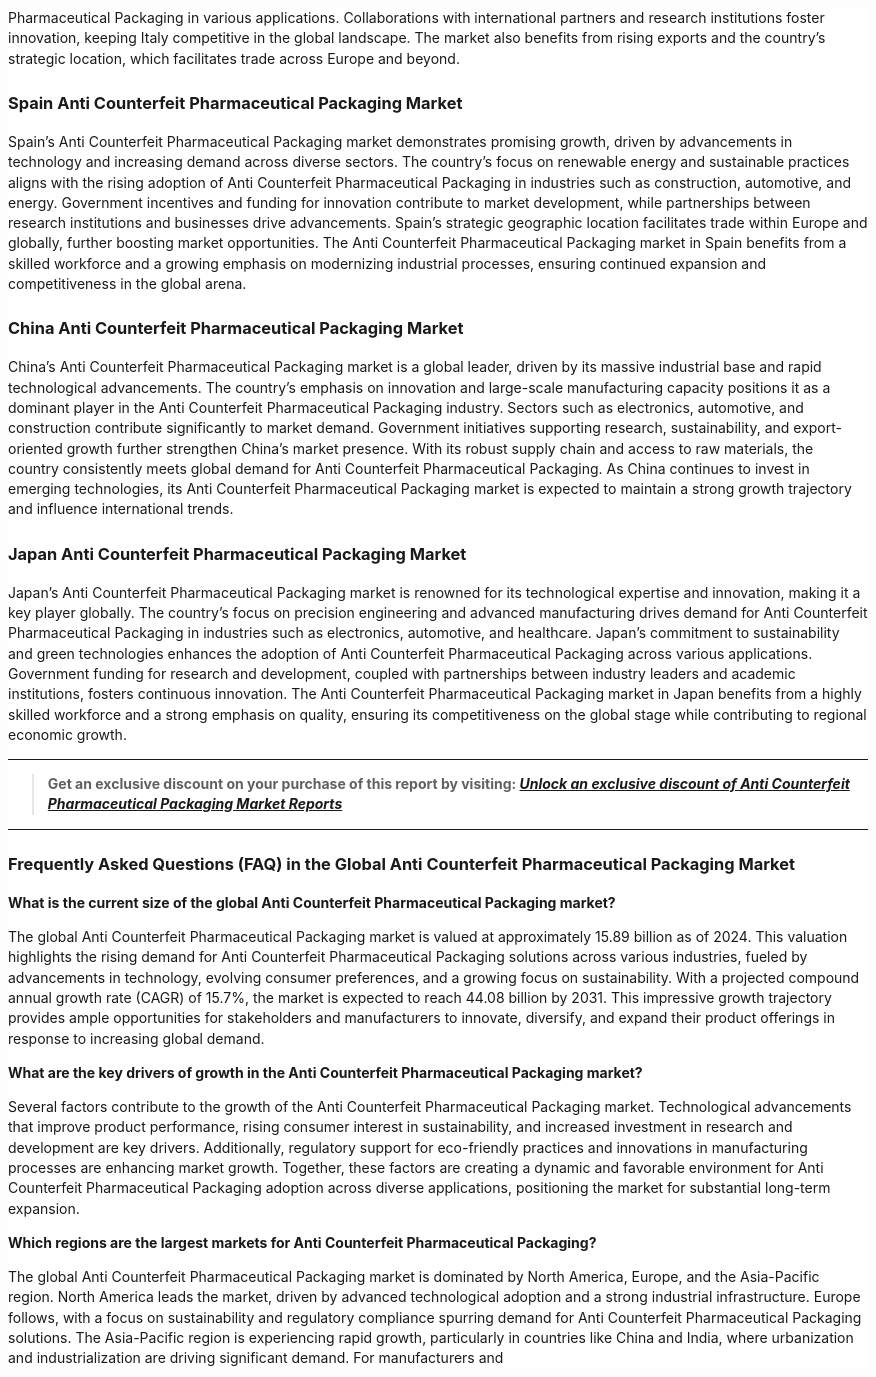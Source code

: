 Pharmaceutical Packaging in various applications. Collaborations with international partners and research institutions foster innovation, keeping Italy competitive in the global landscape. The market also benefits from rising exports and the country&rsquo;s strategic location, which facilitates trade across Europe and beyond.</p><h3>Spain Anti Counterfeit Pharmaceutical Packaging Market</h3><p>Spain&rsquo;s Anti Counterfeit Pharmaceutical Packaging market demonstrates promising growth, driven by advancements in technology and increasing demand across diverse sectors. The country&rsquo;s focus on renewable energy and sustainable practices aligns with the rising adoption of Anti Counterfeit Pharmaceutical Packaging in industries such as construction, automotive, and energy. Government incentives and funding for innovation contribute to market development, while partnerships between research institutions and businesses drive advancements. Spain&rsquo;s strategic geographic location facilitates trade within Europe and globally, further boosting market opportunities. The Anti Counterfeit Pharmaceutical Packaging market in Spain benefits from a skilled workforce and a growing emphasis on modernizing industrial processes, ensuring continued expansion and competitiveness in the global arena.</p><h3>China Anti Counterfeit Pharmaceutical Packaging Market</h3><p>China&rsquo;s Anti Counterfeit Pharmaceutical Packaging market is a global leader, driven by its massive industrial base and rapid technological advancements. The country&rsquo;s emphasis on innovation and large-scale manufacturing capacity positions it as a dominant player in the Anti Counterfeit Pharmaceutical Packaging industry. Sectors such as electronics, automotive, and construction contribute significantly to market demand. Government initiatives supporting research, sustainability, and export-oriented growth further strengthen China&rsquo;s market presence. With its robust supply chain and access to raw materials, the country consistently meets global demand for Anti Counterfeit Pharmaceutical Packaging. As China continues to invest in emerging technologies, its Anti Counterfeit Pharmaceutical Packaging market is expected to maintain a strong growth trajectory and influence international trends.</p><h3>Japan Anti Counterfeit Pharmaceutical Packaging Market</h3><p>Japan&rsquo;s Anti Counterfeit Pharmaceutical Packaging market is renowned for its technological expertise and innovation, making it a key player globally. The country&rsquo;s focus on precision engineering and advanced manufacturing drives demand for Anti Counterfeit Pharmaceutical Packaging in industries such as electronics, automotive, and healthcare. Japan&rsquo;s commitment to sustainability and green technologies enhances the adoption of Anti Counterfeit Pharmaceutical Packaging across various applications. Government funding for research and development, coupled with partnerships between industry leaders and academic institutions, fosters continuous innovation. The Anti Counterfeit Pharmaceutical Packaging market in Japan benefits from a highly skilled workforce and a strong emphasis on quality, ensuring its competitiveness on the global stage while contributing to regional economic growth.</p><hr /><blockquote><p><strong>Get an exclusive discount on your purchase of this report by visiting: <em><a href="://marketresearchpulse.com/ask-for-discount/105327?utm_source=Github&amp;utm_medium=022">Unlock an exclusive discount of Anti Counterfeit Pharmaceutical Packaging Market Reports</a></em>&nbsp;</strong></p></blockquote><hr /><h3>Frequently Asked Questions (FAQ) in the Global Anti Counterfeit Pharmaceutical Packaging Market</h3><p><strong>What is the current size of the global Anti Counterfeit Pharmaceutical Packaging market?</strong></p><p>The global Anti Counterfeit Pharmaceutical Packaging market is valued at approximately 15.89 billion as of 2024. This valuation highlights the rising demand for Anti Counterfeit Pharmaceutical Packaging solutions across various industries, fueled by advancements in technology, evolving consumer preferences, and a growing focus on sustainability. With a projected compound annual growth rate (CAGR) of 15.7%, the market is expected to reach 44.08 billion by 2031. This impressive growth trajectory provides ample opportunities for stakeholders and manufacturers to innovate, diversify, and expand their product offerings in response to increasing global demand.</p><p><strong>What are the key drivers of growth in the Anti Counterfeit Pharmaceutical Packaging market?</strong></p><p>Several factors contribute to the growth of the Anti Counterfeit Pharmaceutical Packaging market. Technological advancements that improve product performance, rising consumer interest in sustainability, and increased investment in research and development are key drivers. Additionally, regulatory support for eco-friendly practices and innovations in manufacturing processes are enhancing market growth. Together, these factors are creating a dynamic and favorable environment for Anti Counterfeit Pharmaceutical Packaging adoption across diverse applications, positioning the market for substantial long-term expansion.</p><p><strong>Which regions are the largest markets for Anti Counterfeit Pharmaceutical Packaging?</strong></p><p>The global Anti Counterfeit Pharmaceutical Packaging market is dominated by North America, Europe, and the Asia-Pacific region. North America leads the market, driven by advanced technological adoption and a strong industrial infrastructure. Europe follows, with a focus on sustainability and regulatory compliance spurring demand for Anti Counterfeit Pharmaceutical Packaging solutions. The Asia-Pacific region is experiencing rapid growth, particularly in countries like China and India, where urbanization and industrialization are driving significant demand. For manufacturers and